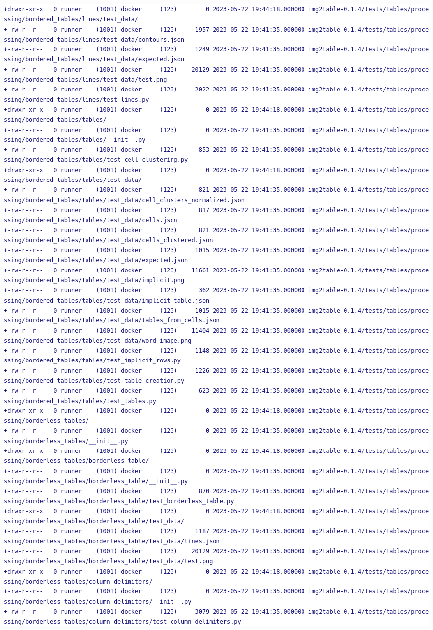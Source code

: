 ```diff
+drwxr-xr-x   0 runner    (1001) docker     (123)        0 2023-05-22 19:44:18.000000 img2table-0.1.4/tests/tables/processing/bordered_tables/lines/test_data/
+-rw-r--r--   0 runner    (1001) docker     (123)     1957 2023-05-22 19:41:35.000000 img2table-0.1.4/tests/tables/processing/bordered_tables/lines/test_data/contours.json
+-rw-r--r--   0 runner    (1001) docker     (123)     1249 2023-05-22 19:41:35.000000 img2table-0.1.4/tests/tables/processing/bordered_tables/lines/test_data/expected.json
+-rw-r--r--   0 runner    (1001) docker     (123)    20129 2023-05-22 19:41:35.000000 img2table-0.1.4/tests/tables/processing/bordered_tables/lines/test_data/test.png
+-rw-r--r--   0 runner    (1001) docker     (123)     2022 2023-05-22 19:41:35.000000 img2table-0.1.4/tests/tables/processing/bordered_tables/lines/test_lines.py
+drwxr-xr-x   0 runner    (1001) docker     (123)        0 2023-05-22 19:44:18.000000 img2table-0.1.4/tests/tables/processing/bordered_tables/tables/
+-rw-r--r--   0 runner    (1001) docker     (123)        0 2023-05-22 19:41:35.000000 img2table-0.1.4/tests/tables/processing/bordered_tables/tables/__init__.py
+-rw-r--r--   0 runner    (1001) docker     (123)      853 2023-05-22 19:41:35.000000 img2table-0.1.4/tests/tables/processing/bordered_tables/tables/test_cell_clustering.py
+drwxr-xr-x   0 runner    (1001) docker     (123)        0 2023-05-22 19:44:18.000000 img2table-0.1.4/tests/tables/processing/bordered_tables/tables/test_data/
+-rw-r--r--   0 runner    (1001) docker     (123)      821 2023-05-22 19:41:35.000000 img2table-0.1.4/tests/tables/processing/bordered_tables/tables/test_data/cell_clusters_normalized.json
+-rw-r--r--   0 runner    (1001) docker     (123)      817 2023-05-22 19:41:35.000000 img2table-0.1.4/tests/tables/processing/bordered_tables/tables/test_data/cells.json
+-rw-r--r--   0 runner    (1001) docker     (123)      821 2023-05-22 19:41:35.000000 img2table-0.1.4/tests/tables/processing/bordered_tables/tables/test_data/cells_clustered.json
+-rw-r--r--   0 runner    (1001) docker     (123)     1015 2023-05-22 19:41:35.000000 img2table-0.1.4/tests/tables/processing/bordered_tables/tables/test_data/expected.json
+-rw-r--r--   0 runner    (1001) docker     (123)    11661 2023-05-22 19:41:35.000000 img2table-0.1.4/tests/tables/processing/bordered_tables/tables/test_data/implicit.png
+-rw-r--r--   0 runner    (1001) docker     (123)      362 2023-05-22 19:41:35.000000 img2table-0.1.4/tests/tables/processing/bordered_tables/tables/test_data/implicit_table.json
+-rw-r--r--   0 runner    (1001) docker     (123)     1015 2023-05-22 19:41:35.000000 img2table-0.1.4/tests/tables/processing/bordered_tables/tables/test_data/tables_from_cells.json
+-rw-r--r--   0 runner    (1001) docker     (123)    11404 2023-05-22 19:41:35.000000 img2table-0.1.4/tests/tables/processing/bordered_tables/tables/test_data/word_image.png
+-rw-r--r--   0 runner    (1001) docker     (123)     1148 2023-05-22 19:41:35.000000 img2table-0.1.4/tests/tables/processing/bordered_tables/tables/test_implicit_rows.py
+-rw-r--r--   0 runner    (1001) docker     (123)     1226 2023-05-22 19:41:35.000000 img2table-0.1.4/tests/tables/processing/bordered_tables/tables/test_table_creation.py
+-rw-r--r--   0 runner    (1001) docker     (123)      623 2023-05-22 19:41:35.000000 img2table-0.1.4/tests/tables/processing/bordered_tables/tables/test_tables.py
+drwxr-xr-x   0 runner    (1001) docker     (123)        0 2023-05-22 19:44:18.000000 img2table-0.1.4/tests/tables/processing/borderless_tables/
+-rw-r--r--   0 runner    (1001) docker     (123)        0 2023-05-22 19:41:35.000000 img2table-0.1.4/tests/tables/processing/borderless_tables/__init__.py
+drwxr-xr-x   0 runner    (1001) docker     (123)        0 2023-05-22 19:44:18.000000 img2table-0.1.4/tests/tables/processing/borderless_tables/borderless_table/
+-rw-r--r--   0 runner    (1001) docker     (123)        0 2023-05-22 19:41:35.000000 img2table-0.1.4/tests/tables/processing/borderless_tables/borderless_table/__init__.py
+-rw-r--r--   0 runner    (1001) docker     (123)      870 2023-05-22 19:41:35.000000 img2table-0.1.4/tests/tables/processing/borderless_tables/borderless_table/test_borderless_table.py
+drwxr-xr-x   0 runner    (1001) docker     (123)        0 2023-05-22 19:44:18.000000 img2table-0.1.4/tests/tables/processing/borderless_tables/borderless_table/test_data/
+-rw-r--r--   0 runner    (1001) docker     (123)     1187 2023-05-22 19:41:35.000000 img2table-0.1.4/tests/tables/processing/borderless_tables/borderless_table/test_data/lines.json
+-rw-r--r--   0 runner    (1001) docker     (123)    20129 2023-05-22 19:41:35.000000 img2table-0.1.4/tests/tables/processing/borderless_tables/borderless_table/test_data/test.png
+drwxr-xr-x   0 runner    (1001) docker     (123)        0 2023-05-22 19:44:18.000000 img2table-0.1.4/tests/tables/processing/borderless_tables/column_delimiters/
+-rw-r--r--   0 runner    (1001) docker     (123)        0 2023-05-22 19:41:35.000000 img2table-0.1.4/tests/tables/processing/borderless_tables/column_delimiters/__init__.py
+-rw-r--r--   0 runner    (1001) docker     (123)     3079 2023-05-22 19:41:35.000000 img2table-0.1.4/tests/tables/processing/borderless_tables/column_delimiters/test_column_delimiters.py
```